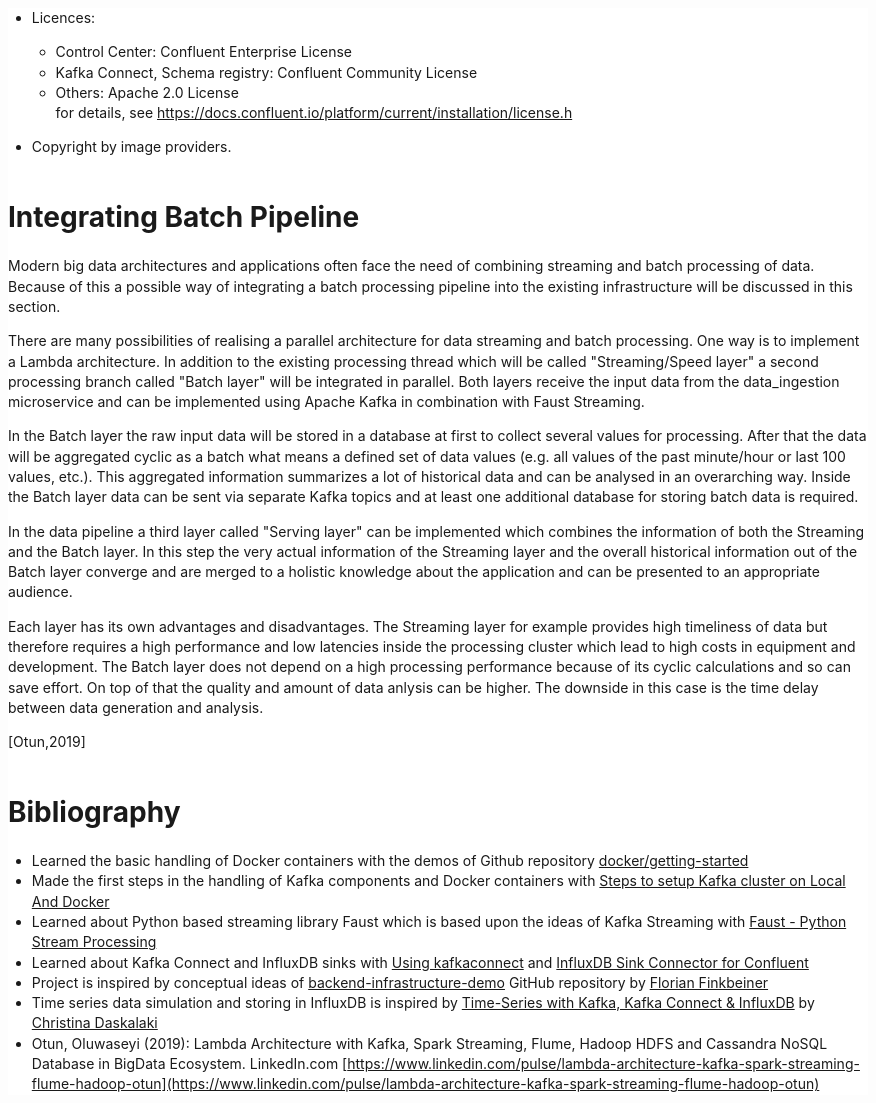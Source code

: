 - Licences: 
  - Control Center: Confluent Enterprise License
  - Kafka Connect, Schema registry: Confluent Community License
  - Others: Apache 2.0 License  
  for details, see https://docs.confluent.io/platform/current/installation/license.h

- Copyright by image providers.  


# Integrating Batch Pipeline

Modern big data architectures and applications often face the need of combining streaming and batch processing of data. Because of this a possible way of integrating a batch processing pipeline into the existing infrastructure will be discussed in this section.  

There are many possibilities of realising a parallel architecture for data streaming and batch processing. One way is to implement a Lambda architecture. In addition to the existing processing thread which will be called "Streaming/Speed layer" a second processing branch called "Batch layer" will be integrated in parallel. Both layers receive the input data from the data_ingestion microservice and can be implemented using Apache Kafka in combination with Faust Streaming.  

In the Batch layer the raw input data will be stored in a database at first to collect several values for processing. After that the data will be aggregated cyclic as a batch what means a defined set of data values (e.g. all values of the past minute/hour or last 100 values, etc.). This aggregated information summarizes a lot of historical data and can be analysed in an overarching way. Inside the Batch layer data can be sent via separate Kafka topics and at least one additional database for storing batch data is required.

In the data pipeline a third layer called "Serving layer" can be implemented which combines the information of both the Streaming and the Batch layer. In this step the very actual information of the Streaming layer and the overall historical information out of the Batch layer converge and are merged to a holistic knowledge about the application and can be presented to an appropriate audience.  

Each layer has its own advantages and disadvantages. The Streaming layer for example provides high timeliness of data but therefore requires a high performance and low latencies inside the processing cluster which lead to high costs in equipment and development. The Batch layer does not depend on a high processing performance because of its cyclic calculations and so can save effort. On top of that the quality and amount of data anlysis can be higher. The downside in this case is the time delay between data generation and analysis.  

[Otun,2019]

# Bibliography

- Learned the basic handling of Docker containers with the demos of Github repository [docker/getting-started](https://github.com/docker/getting-started) 
- Made the first steps in the handling of Kafka components and Docker containers with [Steps to setup Kafka cluster on Local And Docker](https://medium.com/nerd-for-tech/steps-to-setup-kafka-cluster-on-local-and-docker-ae84324cde86) 
- Learned about Python based streaming library Faust which is based upon the ideas of Kafka Streaming with [Faust - Python Stream Processing](https://faust-streaming.github.io/faust/index.html) 
- Learned about Kafka Connect and InfluxDB sinks with [Using kafkaconnect](https://kafka-connect-manager.lsst.io/userguide.html) and [InfluxDB Sink Connector for Confluent](https://docs.confluent.io/kafka-connectors/influxdb/current/influx-db-sink-connector/overview.html)
- Project is inspired by conceptual ideas of [backend-infrastructure-demo](https://github.com/finkbefl/backend-infrastructure-demo) GitHub repository by [Florian Finkbeiner](https://github.com/finkbefl)
- Time series data simulation and storing in InfluxDB is inspired by [Time-Series with Kafka, Kafka Connect & InfluxDB](https://lenses.io/blog/2016/12/kafka-influxdb/) by [Christina Daskalaki](https://lenses.io/author/christina-daskalaki/)
- Otun, Oluwaseyi (2019): Lambda Architecture with Kafka, Spark Streaming, Flume, Hadoop HDFS and Cassandra NoSQL Database in BigData Ecosystem. LinkedIn.com [https://www.linkedin.com/pulse/lambda-architecture-kafka-spark-streaming-flume-hadoop-otun](https://www.linkedin.com/pulse/lambda-architecture-kafka-spark-streaming-flume-hadoop-otun)
